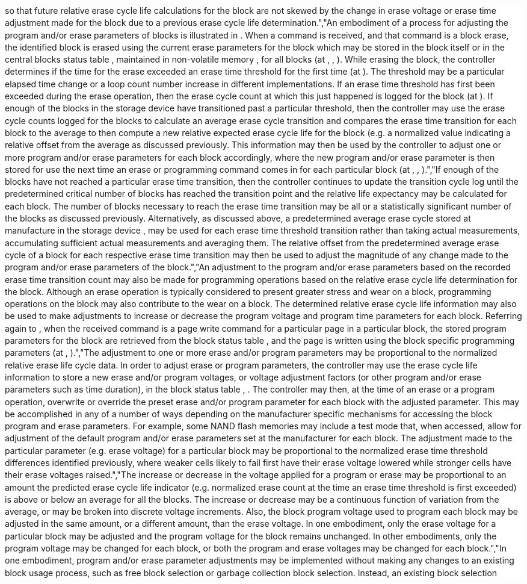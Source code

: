 so that future relative erase cycle life calculations for the block are not skewed by the change in erase voltage or erase time adjustment made for the block due to a previous erase cycle life determination.","An embodiment of a process for adjusting the program and\/or erase parameters of blocks is illustrated in . When a command is received, and that command is a block erase, the identified block is erased using the current erase parameters for the block which may be stored in the block itself or in the central blocks status table ,  maintained in non-volatile memory ,  for all blocks (at , , ). While erasing the block, the controller determines if the time for the erase exceeded an erase time threshold for the first time (at ). The threshold may be a particular elapsed time change or a loop count number increase in different implementations. If an erase time threshold has first been exceeded during the erase operation, then the erase cycle count at which this just happened is logged for the block (at ). If enough of the blocks in the storage device have transitioned past a particular threshold, then the controller may use the erase cycle counts logged for the blocks to calculate an average erase cycle transition and compares the erase time transition for each block to the average to then compute a new relative expected erase cycle life for the block (e.g. a normalized value indicating a relative offset from the average as discussed previously. This information may then be used by the controller to adjust one or more program and\/or erase parameters for each block accordingly, where the new program and\/or erase parameter is then stored for use the next time an erase or programming command comes in for each particular block (at , , ).","If enough of the blocks have not reached a particular erase time transition, then the controller continues to update the transition cycle log until the predetermined critical number of blocks has reached the transition point and the relative life expectancy may be calculated for each block. The number of blocks necessary to reach the erase time transition may be all or a statistically significant number of the blocks as discussed previously. Alternatively, as discussed above, a predetermined average erase cycle stored at manufacture in the storage device ,  may be used for each erase time threshold transition rather than taking actual measurements, accumulating sufficient actual measurements and averaging them. The relative offset from the predetermined average erase cycle of a block for each respective erase time transition may then be used to adjust the magnitude of any change made to the program and\/or erase parameters of the block.","An adjustment to the program and\/or erase parameters based on the recorded erase time transition count may also be made for programming operations based on the relative erase cycle life determination for the block. Although an erase operation is typically considered to present greater stress and wear on a block, programming operations on the block may also contribute to the wear on a block. The determined relative erase cycle life information may also be used to make adjustments to increase or decrease the program voltage and program time parameters for each block. Referring again to , when the received command is a page write command for a particular page in a particular block, the stored program parameters for the block are retrieved from the block status table ,  and the page is written using the block specific programming parameters (at , ).","The adjustment to one or more erase and\/or program parameters may be proportional to the normalized relative erase life cycle data. In order to adjust erase or program parameters, the controller may use the erase cycle life information to store a new erase and\/or program voltages, or voltage adjustment factors (or other program and\/or erase parameters such as time duration), in the block status table , . The controller may then, at the time of an erase or a program operation, overwrite or override the preset erase and\/or program parameter for each block with the adjusted parameter. This may be accomplished in any of a number of ways depending on the manufacturer specific mechanisms for accessing the block program and erase parameters. For example, some NAND flash memories may include a test mode that, when accessed, allow for adjustment of the default program and\/or erase parameters set at the manufacturer for each block. The adjustment made to the particular parameter (e.g. erase voltage) for a particular block may be proportional to the normalized erase time threshold differences identified previously, where weaker cells likely to fail first have their erase voltage lowered while stronger cells have their erase voltages raised.","The increase or decrease in the voltage applied for a program or erase may be proportional to an amount the predicted erase cycle life indicator (e.g. normalized erase count at the time an erase time threshold is first exceeded) is above or below an average for all the blocks. The increase or decrease may be a continuous function of variation from the average, or may be broken into discrete voltage increments. Also, the block program voltage used to program each block may be adjusted in the same amount, or a different amount, than the erase voltage. In one embodiment, only the erase voltage for a particular block may be adjusted and the program voltage for the block remains unchanged. In other embodiments, only the program voltage may be changed for each block, or both the program and erase voltages may be changed for each block.","In one embodiment, program and\/or erase parameter adjustments may be implemented without making any changes to an existing block usage process, such as free block selection or garbage collection block selection. Instead, an existing block selection